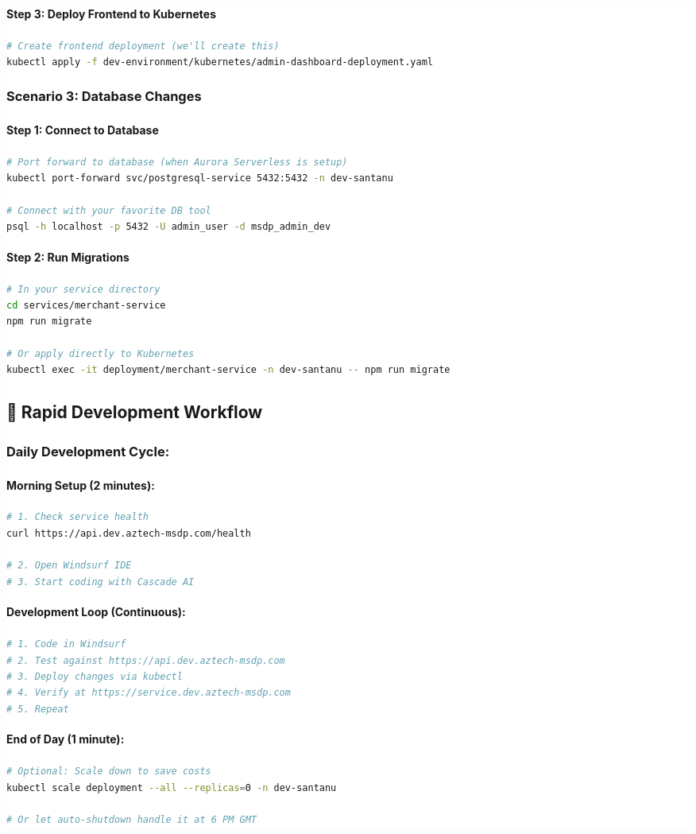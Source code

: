#### **Step 3: Deploy Frontend to Kubernetes**
```bash
# Create frontend deployment (we'll create this)
kubectl apply -f dev-environment/kubernetes/admin-dashboard-deployment.yaml
```

### **Scenario 3: Database Changes**

#### **Step 1: Connect to Database**
```bash
# Port forward to database (when Aurora Serverless is setup)
kubectl port-forward svc/postgresql-service 5432:5432 -n dev-santanu

# Connect with your favorite DB tool
psql -h localhost -p 5432 -U admin_user -d msdp_admin_dev
```

#### **Step 2: Run Migrations**
```bash
# In your service directory
cd services/merchant-service
npm run migrate

# Or apply directly to Kubernetes
kubectl exec -it deployment/merchant-service -n dev-santanu -- npm run migrate
```

## 🚀 **Rapid Development Workflow**

### **Daily Development Cycle:**

#### **Morning Setup (2 minutes):**
```bash
# 1. Check service health
curl https://api.dev.aztech-msdp.com/health

# 2. Open Windsurf IDE
# 3. Start coding with Cascade AI
```

#### **Development Loop (Continuous):**
```bash
# 1. Code in Windsurf
# 2. Test against https://api.dev.aztech-msdp.com
# 3. Deploy changes via kubectl
# 4. Verify at https://service.dev.aztech-msdp.com
# 5. Repeat
```

#### **End of Day (1 minute):**
```bash
# Optional: Scale down to save costs
kubectl scale deployment --all --replicas=0 -n dev-santanu

# Or let auto-shutdown handle it at 6 PM GMT
```
